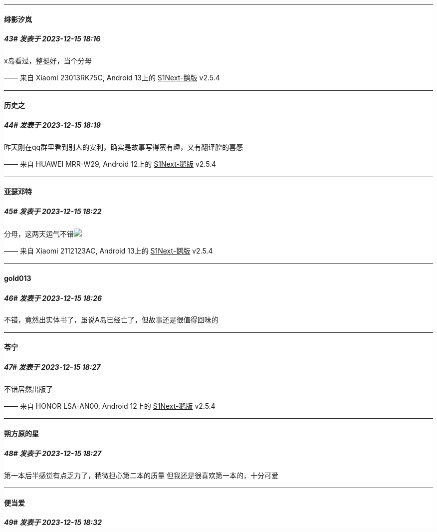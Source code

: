 *****

####  绯影汐岚  
##### 43#       发表于 2023-12-15 18:16

x岛看过，整挺好，当个分母

—— 来自 Xiaomi 23013RK75C, Android 13上的 [S1Next-鹅版](https://github.com/ykrank/S1-Next/releases) v2.5.4

*****

####  历史之  
##### 44#       发表于 2023-12-15 18:19

昨天刚在qq群里看到别人的安利，确实是故事写得蛮有趣，又有翻译腔的喜感

—— 来自 HUAWEI MRR-W29, Android 12上的 [S1Next-鹅版](https://github.com/ykrank/S1-Next/releases) v2.5.4

*****

####  亚瑟邓特  
##### 45#       发表于 2023-12-15 18:22

分母，这两天运气不错<img src="https://static.saraba1st.com/image/smiley/face2017/062.gif" referrerpolicy="no-referrer">

—— 来自 Xiaomi 2112123AC, Android 13上的 [S1Next-鹅版](https://github.com/ykrank/S1-Next/releases) v2.5.4

*****

####  gold013  
##### 46#       发表于 2023-12-15 18:26

不错，竟然出实体书了，虽说A岛已经亡了，但故事还是很值得回味的

*****

####  苓宁  
##### 47#       发表于 2023-12-15 18:27

不错居然出版了

—— 来自 HONOR LSA-AN00, Android 12上的 [S1Next-鹅版](https://github.com/ykrank/S1-Next/releases) v2.5.4

*****

####  朔方原的星  
##### 48#       发表于 2023-12-15 18:27

第一本后半感觉有点乏力了，稍微担心第二本的质量
但我还是很喜欢第一本的，十分可爱

*****

####  便当爱  
##### 49#       发表于 2023-12-15 18:32

